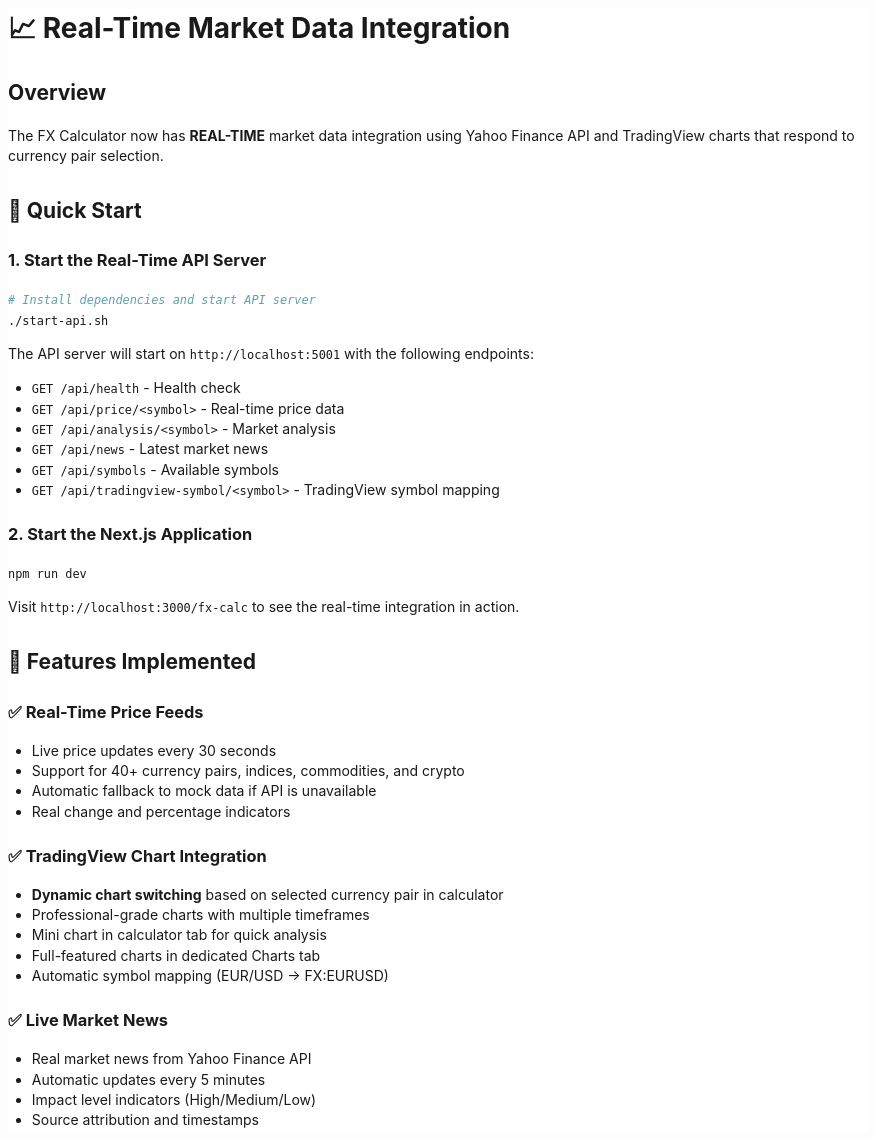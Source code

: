 # 📈 Real-Time Market Data Integration

## Overview
The FX Calculator now has **REAL-TIME** market data integration using Yahoo Finance API and TradingView charts that respond to currency pair selection.

## 🚀 Quick Start

### 1. Start the Real-Time API Server
```bash
# Install dependencies and start API server
./start-api.sh
```

The API server will start on `http://localhost:5001` with the following endpoints:
- `GET /api/health` - Health check
- `GET /api/price/<symbol>` - Real-time price data
- `GET /api/analysis/<symbol>` - Market analysis 
- `GET /api/news` - Latest market news
- `GET /api/symbols` - Available symbols
- `GET /api/tradingview-symbol/<symbol>` - TradingView symbol mapping

### 2. Start the Next.js Application
```bash
npm run dev
```

Visit `http://localhost:3000/fx-calc` to see the real-time integration in action.

## 🔧 Features Implemented

### ✅ Real-Time Price Feeds
- Live price updates every 30 seconds
- Support for 40+ currency pairs, indices, commodities, and crypto
- Automatic fallback to mock data if API is unavailable
- Real change and percentage indicators

### ✅ TradingView Chart Integration
- **Dynamic chart switching** based on selected currency pair in calculator
- Professional-grade charts with multiple timeframes
- Mini chart in calculator tab for quick analysis
- Full-featured charts in dedicated Charts tab
- Automatic symbol mapping (EUR/USD → FX:EURUSD)

### ✅ Live Market News
- Real market news from Yahoo Finance API
- Automatic updates every 5 minutes
- Impact level indicators (High/Medium/Low)
- Source attribution and timestamps
